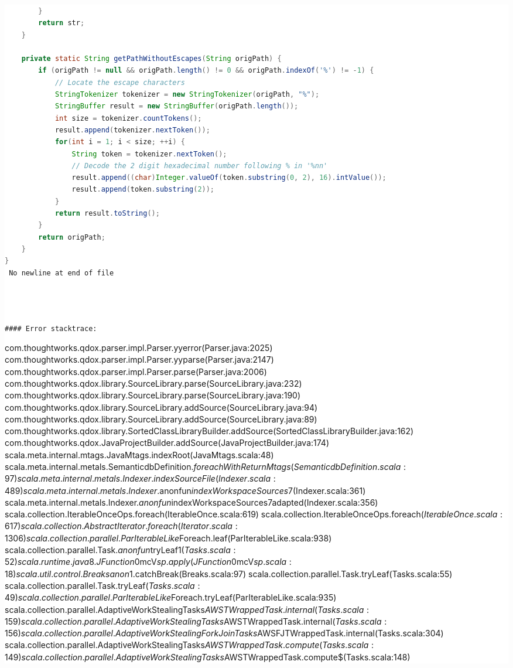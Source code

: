 ```java
        }
        return str;
    }
    
    private static String getPathWithoutEscapes(String origPath) {
        if (origPath != null && origPath.length() != 0 && origPath.indexOf('%') != -1) {
            // Locate the escape characters
            StringTokenizer tokenizer = new StringTokenizer(origPath, "%");
            StringBuffer result = new StringBuffer(origPath.length());
            int size = tokenizer.countTokens();
            result.append(tokenizer.nextToken());
            for(int i = 1; i < size; ++i) {
                String token = tokenizer.nextToken();
                // Decode the 2 digit hexadecimal number following % in '%nn'
                result.append((char)Integer.valueOf(token.substring(0, 2), 16).intValue());
                result.append(token.substring(2));
            }
            return result.toString();
        }
        return origPath;
    }
}
 No newline at end of file
```

```



#### Error stacktrace:

```
com.thoughtworks.qdox.parser.impl.Parser.yyerror(Parser.java:2025)
	com.thoughtworks.qdox.parser.impl.Parser.yyparse(Parser.java:2147)
	com.thoughtworks.qdox.parser.impl.Parser.parse(Parser.java:2006)
	com.thoughtworks.qdox.library.SourceLibrary.parse(SourceLibrary.java:232)
	com.thoughtworks.qdox.library.SourceLibrary.parse(SourceLibrary.java:190)
	com.thoughtworks.qdox.library.SourceLibrary.addSource(SourceLibrary.java:94)
	com.thoughtworks.qdox.library.SourceLibrary.addSource(SourceLibrary.java:89)
	com.thoughtworks.qdox.library.SortedClassLibraryBuilder.addSource(SortedClassLibraryBuilder.java:162)
	com.thoughtworks.qdox.JavaProjectBuilder.addSource(JavaProjectBuilder.java:174)
	scala.meta.internal.mtags.JavaMtags.indexRoot(JavaMtags.scala:48)
	scala.meta.internal.metals.SemanticdbDefinition$.foreachWithReturnMtags(SemanticdbDefinition.scala:97)
	scala.meta.internal.metals.Indexer.indexSourceFile(Indexer.scala:489)
	scala.meta.internal.metals.Indexer.$anonfun$indexWorkspaceSources$7(Indexer.scala:361)
	scala.meta.internal.metals.Indexer.$anonfun$indexWorkspaceSources$7$adapted(Indexer.scala:356)
	scala.collection.IterableOnceOps.foreach(IterableOnce.scala:619)
	scala.collection.IterableOnceOps.foreach$(IterableOnce.scala:617)
	scala.collection.AbstractIterator.foreach(Iterator.scala:1306)
	scala.collection.parallel.ParIterableLike$Foreach.leaf(ParIterableLike.scala:938)
	scala.collection.parallel.Task.$anonfun$tryLeaf$1(Tasks.scala:52)
	scala.runtime.java8.JFunction0$mcV$sp.apply(JFunction0$mcV$sp.scala:18)
	scala.util.control.Breaks$$anon$1.catchBreak(Breaks.scala:97)
	scala.collection.parallel.Task.tryLeaf(Tasks.scala:55)
	scala.collection.parallel.Task.tryLeaf$(Tasks.scala:49)
	scala.collection.parallel.ParIterableLike$Foreach.tryLeaf(ParIterableLike.scala:935)
	scala.collection.parallel.AdaptiveWorkStealingTasks$AWSTWrappedTask.internal(Tasks.scala:159)
	scala.collection.parallel.AdaptiveWorkStealingTasks$AWSTWrappedTask.internal$(Tasks.scala:156)
	scala.collection.parallel.AdaptiveWorkStealingForkJoinTasks$AWSFJTWrappedTask.internal(Tasks.scala:304)
	scala.collection.parallel.AdaptiveWorkStealingTasks$AWSTWrappedTask.compute(Tasks.scala:149)
	scala.collection.parallel.AdaptiveWorkStealingTasks$AWSTWrappedTask.compute$(Tasks.scala:148)